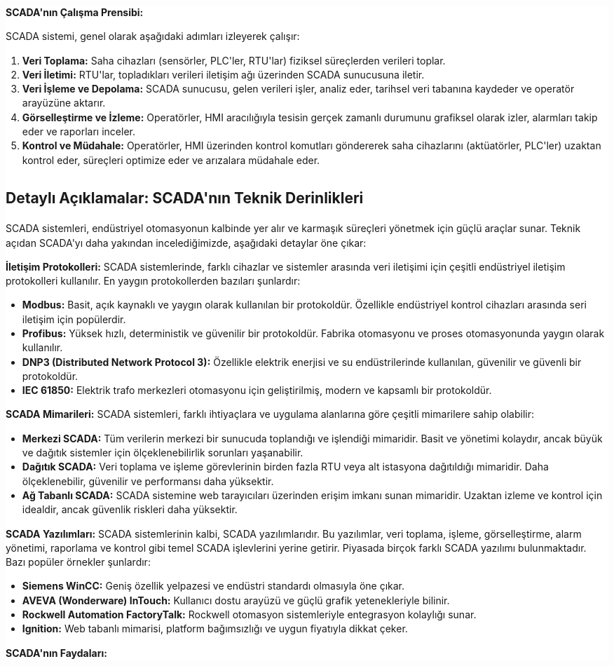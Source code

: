 **SCADA'nın Çalışma Prensibi:**

SCADA sistemi, genel olarak aşağıdaki adımları izleyerek çalışır:

1.  **Veri Toplama:** Saha cihazları (sensörler, PLC'ler, RTU'lar) fiziksel süreçlerden verileri toplar.
2.  **Veri İletimi:** RTU'lar, topladıkları verileri iletişim ağı üzerinden SCADA sunucusuna iletir.
3.  **Veri İşleme ve Depolama:** SCADA sunucusu, gelen verileri işler, analiz eder, tarihsel veri tabanına kaydeder ve operatör arayüzüne aktarır.
4.  **Görselleştirme ve İzleme:** Operatörler, HMI aracılığıyla tesisin gerçek zamanlı durumunu grafiksel olarak izler, alarmları takip eder ve raporları inceler.
5.  **Kontrol ve Müdahale:** Operatörler, HMI üzerinden kontrol komutları göndererek saha cihazlarını (aktüatörler, PLC'ler) uzaktan kontrol eder, süreçleri optimize eder ve arızalara müdahale eder.

## Detaylı Açıklamalar: SCADA'nın Teknik Derinlikleri

SCADA sistemleri, endüstriyel otomasyonun kalbinde yer alır ve karmaşık süreçleri yönetmek için güçlü araçlar sunar. Teknik açıdan SCADA'yı daha yakından incelediğimizde, aşağıdaki detaylar öne çıkar:

**İletişim Protokolleri:** SCADA sistemlerinde, farklı cihazlar ve sistemler arasında veri iletişimi için çeşitli endüstriyel iletişim protokolleri kullanılır. En yaygın protokollerden bazıları şunlardır:

*   **Modbus:** Basit, açık kaynaklı ve yaygın olarak kullanılan bir protokoldür. Özellikle endüstriyel kontrol cihazları arasında seri iletişim için popülerdir.
*   **Profibus:** Yüksek hızlı, deterministik ve güvenilir bir protokoldür. Fabrika otomasyonu ve proses otomasyonunda yaygın olarak kullanılır.
*   **DNP3 (Distributed Network Protocol 3):** Özellikle elektrik enerjisi ve su endüstrilerinde kullanılan, güvenilir ve güvenli bir protokoldür.
*   **IEC 61850:** Elektrik trafo merkezleri otomasyonu için geliştirilmiş, modern ve kapsamlı bir protokoldür.

**SCADA Mimarileri:** SCADA sistemleri, farklı ihtiyaçlara ve uygulama alanlarına göre çeşitli mimarilere sahip olabilir:

*   **Merkezi SCADA:** Tüm verilerin merkezi bir sunucuda toplandığı ve işlendiği mimaridir. Basit ve yönetimi kolaydır, ancak büyük ve dağıtık sistemler için ölçeklenebilirlik sorunları yaşanabilir.
*   **Dağıtık SCADA:** Veri toplama ve işleme görevlerinin birden fazla RTU veya alt istasyona dağıtıldığı mimaridir. Daha ölçeklenebilir, güvenilir ve performansı daha yüksektir.
*   **Ağ Tabanlı SCADA:** SCADA sistemine web tarayıcıları üzerinden erişim imkanı sunan mimaridir. Uzaktan izleme ve kontrol için idealdir, ancak güvenlik riskleri daha yüksektir.

**SCADA Yazılımları:** SCADA sistemlerinin kalbi, SCADA yazılımlarıdır. Bu yazılımlar, veri toplama, işleme, görselleştirme, alarm yönetimi, raporlama ve kontrol gibi temel SCADA işlevlerini yerine getirir. Piyasada birçok farklı SCADA yazılımı bulunmaktadır. Bazı popüler örnekler şunlardır:

*   **Siemens WinCC:** Geniş özellik yelpazesi ve endüstri standardı olmasıyla öne çıkar.
*   **AVEVA (Wonderware) InTouch:** Kullanıcı dostu arayüzü ve güçlü grafik yetenekleriyle bilinir.
*   **Rockwell Automation FactoryTalk:** Rockwell otomasyon sistemleriyle entegrasyon kolaylığı sunar.
*   **Ignition:** Web tabanlı mimarisi, platform bağımsızlığı ve uygun fiyatıyla dikkat çeker.

**SCADA'nın Faydaları:**
